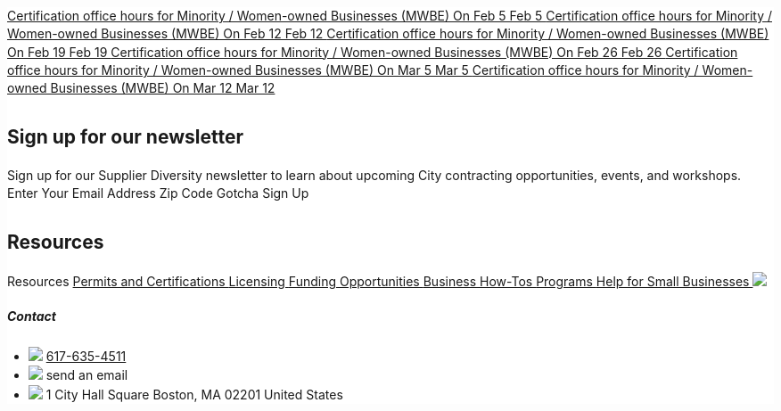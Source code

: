 [ Certification office hours for Minority / Women-owned Businesses (MWBE)  On Feb 5 Feb 5 ](https://www.boston.gov/departments/<https:/www.boston.gov/calendar/certification-office-hours-minority-women-owned-businesses-mwbe> "https://www.boston.gov/calendar/certification-office-hours-minority-women-owned-businesses-mwbe") [ Certification office hours for Minority / Women-owned Businesses (MWBE)  On Feb 12 Feb 12 ](https://www.boston.gov/departments/<https:/www.boston.gov/calendar/certification-office-hours-minority-women-owned-businesses-mwbe> "https://www.boston.gov/calendar/certification-office-hours-minority-women-owned-businesses-mwbe") [ Certification office hours for Minority / Women-owned Businesses (MWBE)  On Feb 19 Feb 19 ](https://www.boston.gov/departments/<https:/www.boston.gov/calendar/certification-office-hours-minority-women-owned-businesses-mwbe> "https://www.boston.gov/calendar/certification-office-hours-minority-women-owned-businesses-mwbe") [ Certification office hours for Minority / Women-owned Businesses (MWBE)  On Feb 26 Feb 26 ](https://www.boston.gov/departments/<https:/www.boston.gov/calendar/certification-office-hours-minority-women-owned-businesses-mwbe> "https://www.boston.gov/calendar/certification-office-hours-minority-women-owned-businesses-mwbe") [ Certification office hours for Minority / Women-owned Businesses (MWBE)  On Mar 5 Mar 5 ](https://www.boston.gov/departments/<https:/www.boston.gov/calendar/certification-office-hours-minority-women-owned-businesses-mwbe> "https://www.boston.gov/calendar/certification-office-hours-minority-women-owned-businesses-mwbe") [ Certification office hours for Minority / Women-owned Businesses (MWBE)  On Mar 12 Mar 12 ](https://www.boston.gov/departments/<https:/www.boston.gov/calendar/certification-office-hours-minority-women-owned-businesses-mwbe> "https://www.boston.gov/calendar/certification-office-hours-minority-women-owned-businesses-mwbe")
[](https://www.boston.gov/departments/<javascript:void\(0\)> "This is an anchor")
## Sign up for our newsletter 
Sign up for our Supplier Diversity newsletter to learn about upcoming City contracting opportunities, events, and workshops. 
Enter Your Email Address
Zip Code
Gotcha
Sign Up
[](https://www.boston.gov/departments/<javascript:void\(0\)> "This is an anchor")
## Resources 
Resources 
[ Permits and Certifications  ](https://www.boston.gov/departments/</departments/economic-opportunity-and-inclusion/permits-and-certifications>) [ Licensing  ](https://www.boston.gov/departments/</departments/economic-opportunity-and-inclusion/business-licensing>) [ Funding Opportunities  ](https://www.boston.gov/departments/</departments/economic-opportunity-and-inclusion/funding-opportunities>) [ Business How-Tos ](https://www.boston.gov/departments/</departments/economic-opportunity-and-inclusion/business-how-tos>) [ Programs  ](https://www.boston.gov/departments/</departments/economic-opportunity-and-inclusion/economic-opportunity-and-inclusion-programs>) [ Help for Small Businesses  ](https://www.boston.gov/departments/</departments/economic-opportunity-and-inclusion/help-small-businesses>)
![](https://assets.boston.gov/icons/dept_icons/supplier_and_workforce_diversity_logo.svg)
##### Contact
  * ![](https://patterns.boston.gov/images/global/icons/icon-phone.svg)
[617-635-4511](https://www.boston.gov/departments/<tel:617-635-4511>)
  * ![](https://patterns.boston.gov/images/global/icons/icon-email.svg)
send an email
  * ![](https://patterns.boston.gov/images/global/icons/icon-location.svg)
1 City Hall Square 
Boston, MA 02201
United States

